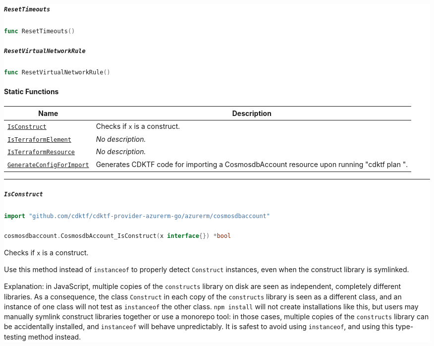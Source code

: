 ##### `ResetTimeouts` <a name="ResetTimeouts" id="@cdktf/provider-azurerm.cosmosdbAccount.CosmosdbAccount.resetTimeouts"></a>

```go
func ResetTimeouts()
```

##### `ResetVirtualNetworkRule` <a name="ResetVirtualNetworkRule" id="@cdktf/provider-azurerm.cosmosdbAccount.CosmosdbAccount.resetVirtualNetworkRule"></a>

```go
func ResetVirtualNetworkRule()
```

#### Static Functions <a name="Static Functions" id="Static Functions"></a>

| **Name** | **Description** |
| --- | --- |
| <code><a href="#@cdktf/provider-azurerm.cosmosdbAccount.CosmosdbAccount.isConstruct">IsConstruct</a></code> | Checks if `x` is a construct. |
| <code><a href="#@cdktf/provider-azurerm.cosmosdbAccount.CosmosdbAccount.isTerraformElement">IsTerraformElement</a></code> | *No description.* |
| <code><a href="#@cdktf/provider-azurerm.cosmosdbAccount.CosmosdbAccount.isTerraformResource">IsTerraformResource</a></code> | *No description.* |
| <code><a href="#@cdktf/provider-azurerm.cosmosdbAccount.CosmosdbAccount.generateConfigForImport">GenerateConfigForImport</a></code> | Generates CDKTF code for importing a CosmosdbAccount resource upon running "cdktf plan <stack-name>". |

---

##### `IsConstruct` <a name="IsConstruct" id="@cdktf/provider-azurerm.cosmosdbAccount.CosmosdbAccount.isConstruct"></a>

```go
import "github.com/cdktf/cdktf-provider-azurerm-go/azurerm/cosmosdbaccount"

cosmosdbaccount.CosmosdbAccount_IsConstruct(x interface{}) *bool
```

Checks if `x` is a construct.

Use this method instead of `instanceof` to properly detect `Construct`
instances, even when the construct library is symlinked.

Explanation: in JavaScript, multiple copies of the `constructs` library on
disk are seen as independent, completely different libraries. As a
consequence, the class `Construct` in each copy of the `constructs` library
is seen as a different class, and an instance of one class will not test as
`instanceof` the other class. `npm install` will not create installations
like this, but users may manually symlink construct libraries together or
use a monorepo tool: in those cases, multiple copies of the `constructs`
library can be accidentally installed, and `instanceof` will behave
unpredictably. It is safest to avoid using `instanceof`, and using
this type-testing method instead.
